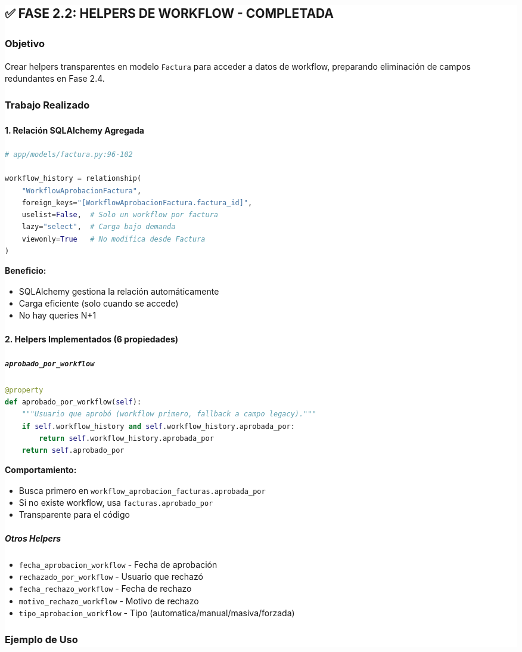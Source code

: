 
## ✅ FASE 2.2: HELPERS DE WORKFLOW - COMPLETADA

### Objetivo
Crear helpers transparentes en modelo `Factura` para acceder a datos de workflow, preparando eliminación de campos redundantes en Fase 2.4.

### Trabajo Realizado

#### 1. Relación SQLAlchemy Agregada

```python
# app/models/factura.py:96-102

workflow_history = relationship(
    "WorkflowAprobacionFactura",
    foreign_keys="[WorkflowAprobacionFactura.factura_id]",
    uselist=False,  # Solo un workflow por factura
    lazy="select",  # Carga bajo demanda
    viewonly=True   # No modifica desde Factura
)
```

**Beneficio:**
- SQLAlchemy gestiona la relación automáticamente
- Carga eficiente (solo cuando se accede)
- No hay queries N+1

#### 2. Helpers Implementados (6 propiedades)

##### `aprobado_por_workflow`
```python
@property
def aprobado_por_workflow(self):
    """Usuario que aprobó (workflow primero, fallback a campo legacy)."""
    if self.workflow_history and self.workflow_history.aprobada_por:
        return self.workflow_history.aprobada_por
    return self.aprobado_por
```

**Comportamiento:**
- Busca primero en `workflow_aprobacion_facturas.aprobada_por`
- Si no existe workflow, usa `facturas.aprobado_por`
- Transparente para el código

##### Otros Helpers
- `fecha_aprobacion_workflow` - Fecha de aprobación
- `rechazado_por_workflow` - Usuario que rechazó
- `fecha_rechazo_workflow` - Fecha de rechazo
- `motivo_rechazo_workflow` - Motivo de rechazo
- `tipo_aprobacion_workflow` - Tipo (automatica/manual/masiva/forzada)

### Ejemplo de Uso
